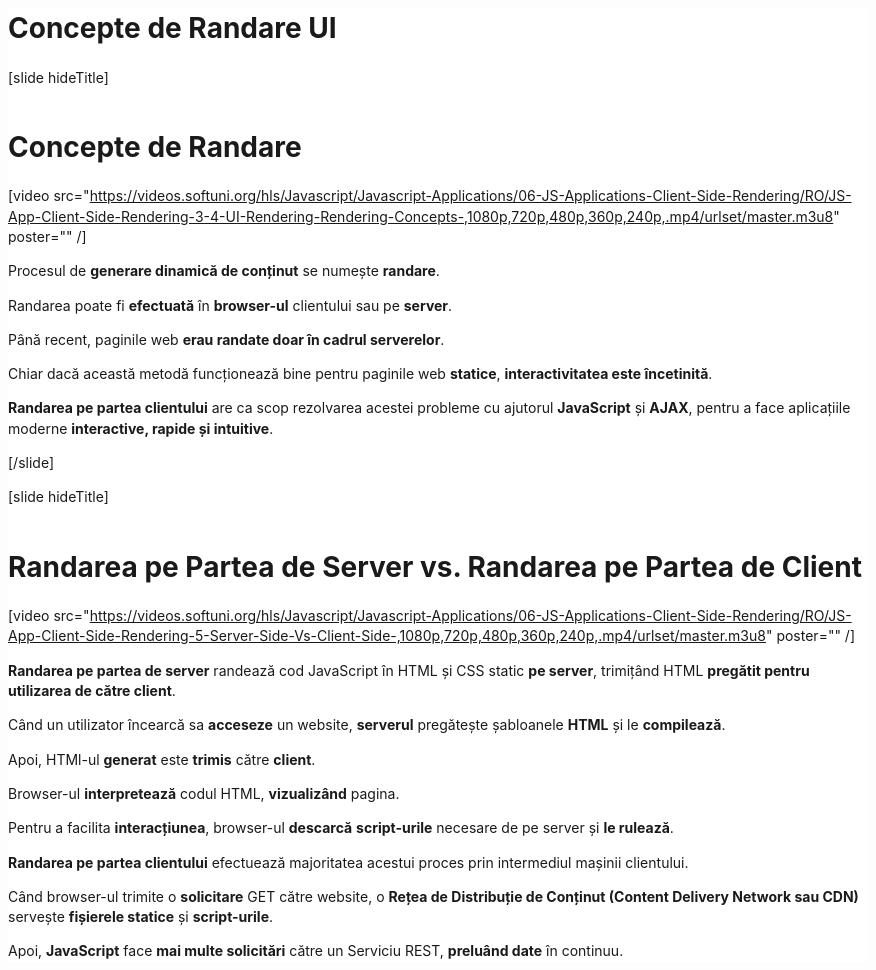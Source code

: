 # Concepte de Randare UI

[slide hideTitle]

# Concepte de Randare

[video src="https://videos.softuni.org/hls/Javascript/Javascript-Applications/06-JS-Applications-Client-Side-Rendering/RO/JS-App-Client-Side-Rendering-3-4-UI-Rendering-Rendering-Concepts-,1080p,720p,480p,360p,240p,.mp4/urlset/master.m3u8" poster="" /]

Procesul de **generare dinamică de conținut** se numește **randare**.

Randarea poate fi **efectuată** în **browser-ul** clientului sau pe **server**.

Până recent, paginile web **erau randate doar în cadrul serverelor**.

Chiar dacă această metodă funcționează bine pentru paginile web **statice**, **interactivitatea este încetinită**.

**Randarea pe partea clientului** are ca scop rezolvarea acestei probleme cu ajutorul **JavaScript** și **AJAX**, pentru a face aplicațiile moderne **interactive, rapide și intuitive**.


[/slide]

[slide hideTitle]

# Randarea pe Partea de Server vs. Randarea pe Partea de Client

[video src="https://videos.softuni.org/hls/Javascript/Javascript-Applications/06-JS-Applications-Client-Side-Rendering/RO/JS-App-Client-Side-Rendering-5-Server-Side-Vs-Client-Side-,1080p,720p,480p,360p,240p,.mp4/urlset/master.m3u8" poster="" /]

**Randarea pe partea de server** randează cod JavaScript în HTML și CSS static **pe server**, trimițând HTML **pregătit pentru utilizarea de către client**.

Când un utilizator încearcă sa **acceseze** un website, **serverul** pregătește șabloanele **HTML** și le **compilează**.

Apoi, HTMl-ul **generat** este **trimis** către **client**.

Browser-ul **interpretează** codul HTML, **vizualizând** pagina.

Pentru a facilita **interacțiunea**, browser-ul **descarcă** **script-urile** necesare de pe server și **le rulează**.

**Randarea pe partea clientului** efectuează majoritatea acestui proces prin intermediul mașinii clientului.

Când browser-ul trimite o **solicitare** GET către website, o **Rețea de Distribuție de Conținut (Content Delivery Network sau CDN)** servește **fișierele statice** și **script-urile**.

Apoi, **JavaScript** face **mai multe solicitări** către un Serviciu REST, **preluând date** în continuu.
